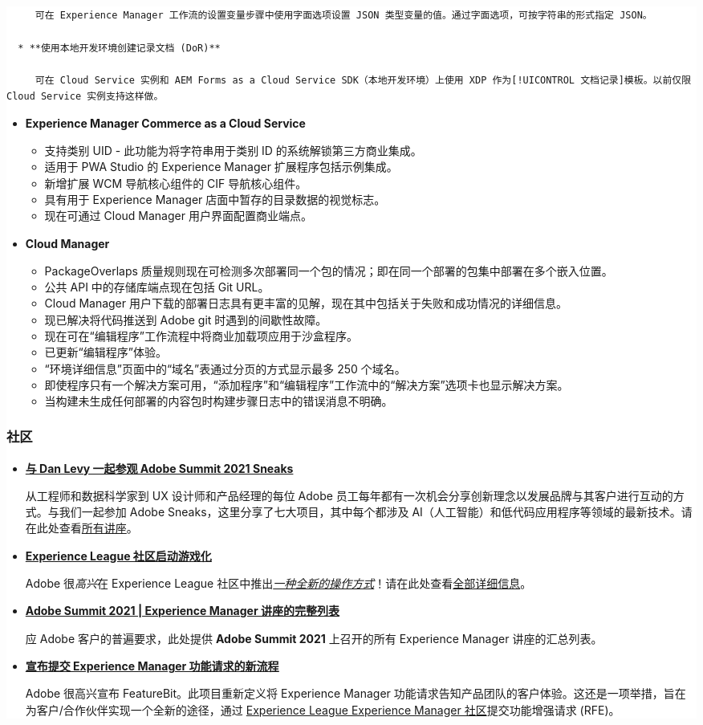          可在 Experience Manager 工作流的设置变量步骤中使用字面选项设置 JSON 类型变量的值。通过字面选项，可按字符串的形式指定 JSON。

      * **使用本地开发环境创建记录文档 (DoR)**

         可在 Cloud Service 实例和 AEM Forms as a Cloud Service SDK（本地开发环境）上使用 XDP 作为[!UICONTROL 文档记录]模板。以前仅限 Cloud Service 实例支持这样做。
   * **Experience Manager Commerce as a Cloud Service**

      * 支持类别 UID - 此功能为将字符串用于类别 ID 的系统解锁第三方商业集成。
      * 适用于 PWA Studio 的 Experience Manager 扩展程序包括示例集成。
      * 新增扩展 WCM 导航核心组件的 CIF 导航核心组件。
      * 具有用于 Experience Manager 店面中暂存的目录数据的视觉标志。
      * 现在可通过 Cloud Manager 用户界面配置商业端点。
   * **Cloud Manager**

      * PackageOverlaps 质量规则现在可检测多次部署同一个包的情况；即在同一个部署的包集中部署在多个嵌入位置。
      * 公共 API 中的存储库端点现在包括 Git URL。
      * Cloud Manager 用户下载的部署日志具有更丰富的见解，现在其中包括关于失败和成功情况的详细信息。
      * 现已解决将代码推送到 Adobe git 时遇到的间歇性故障。
      * 现在可在“编辑程序”工作流程中将商业加载项应用于沙盒程序。
      * 已更新“编辑程序”体验。
      * “环境详细信息”页面中的“域名”表通过分页的方式显示最多 250 个域名。
      * 即使程序只有一个解决方案可用，“添加程序”和“编辑程序”工作流中的“解决方案”选项卡也显示解决方案。
      * 当构建未生成任何部署的内容包时构建步骤日志中的错误消息不明确。






### **社区**

* **[与 Dan Levy 一起参观 Adobe Summit 2021 Sneaks](https://experienceleaguecommunities.adobe.com/t5/adobe-experience-manager/adobe-summit-2021-sneaks-with-dan-levy/td-p/405865)**

   从工程师和数据科学家到 UX 设计师和产品经理的每位 Adobe 员工每年都有一次机会分享创新理念以发展品牌与其客户进行互动的方式。与我们一起参加 Adobe Sneaks，这里分享了七大项目，其中每个都涉及 AI（人工智能）和低代码应用程序等领域的最新技术。请在此处查看[所有讲座](https://experienceleaguecommunities.adobe.com/t5/adobe-experience-manager/adobe-summit-2021-complete-aem-session-list/td-p/398344)。

* **[Experience League 社区启动游戏化](https://experienceleaguecommunities.adobe.com/t5/adobe-experience-manager/experience-league-communities-launches-the-gamification/td-p/405366)**

   Adobe 很&#x200B;*高兴*&#x200B;在 Experience League 社区中推出&#x200B;[*一种全新的操作方式*](https://experienceleaguecommunities.adobe.com/t5/adobe-experience-cloud-blogs/new-experience-league-community-game-features-and-faqs/ba-p/405291)！请在此处查看[全部详细信息](https://experienceleaguecommunities.adobe.com/t5/adobe-experience-manager/experience-league-communities-launches-the-gamification/td-p/405366)。

* **[Adobe Summit 2021 | Experience Manager 讲座的完整列表](https://experienceleaguecommunities.adobe.com/t5/adobe-experience-manager/adobe-summit-2021-complete-aem-session-list/td-p/398344)**

   应 Adobe 客户的普遍要求，此处提供 **Adobe Summit 2021** 上召开的所有 Experience Manager 讲座的汇总列表。

* **[宣布提交 Experience Manager 功能请求的新流程](https://experienceleaguecommunities.adobe.com/t5/adobe-experience-manager/announcing-the-new-process-to-submit-experience-manager-feature/td-p/380425)**

   Adobe 很高兴宣布 FeatureBit。此项目重新定义将 Experience Manager 功能请求告知产品团队的客户体验。这还是一项举措，旨在为客户/合作伙伴实现一个全新的途径，通过 [Experience League Experience Manager 社区](https://experienceleaguecommunities.adobe.com/t5/adobe-experience-manager/ct-p/adobe-experience-manager-community)提交功能增强请求 (RFE)。
